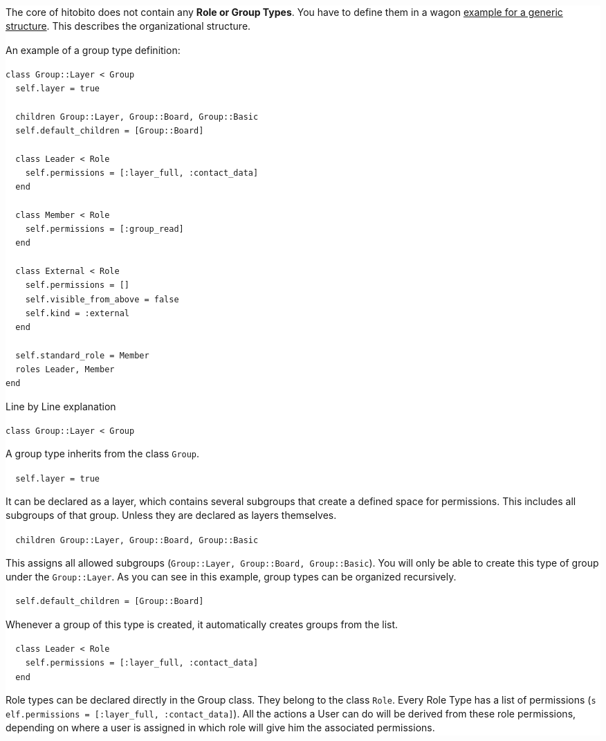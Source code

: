 The core of hitobito does not contain any **Role or Group Types**. You have to define them in a wagon [example for a generic structure](https://github.com/hitobito/hitobito_generic). This describes the organizational structure.

An example of a group type definition:

    class Group::Layer < Group
      self.layer = true

      children Group::Layer, Group::Board, Group::Basic
      self.default_children = [Group::Board]

      class Leader < Role
        self.permissions = [:layer_full, :contact_data]
      end

      class Member < Role
        self.permissions = [:group_read]
      end

      class External < Role
        self.permissions = []
        self.visible_from_above = false
        self.kind = :external
      end

      self.standard_role = Member
      roles Leader, Member
    end

Line by Line explanation

    class Group::Layer < Group

A group type inherits from the class `Group`.

      self.layer = true

It can be declared as a layer, which contains several subgroups that create a defined space for permissions.
This includes all subgroups of that group. Unless they are declared as layers themselves.

      children Group::Layer, Group::Board, Group::Basic

This assigns all allowed subgroups (`Group::Layer, Group::Board, Group::Basic`).
You will only be able to create this type of group under the `Group::Layer`.
As you can see in this example, group types can be organized recursively.

      self.default_children = [Group::Board]

Whenever a group of this type is created, it automatically creates groups from the list.

      class Leader < Role
        self.permissions = [:layer_full, :contact_data]
      end

Role types can be declared directly in the Group class. They belong to the class `Role`.
Every Role Type has a list of permissions (`self.permissions = [:layer_full, :contact_data]`).
All the actions a User can do will be derived from these role permissions, depending on where a user is assigned in which role will give him the associated permissions.
